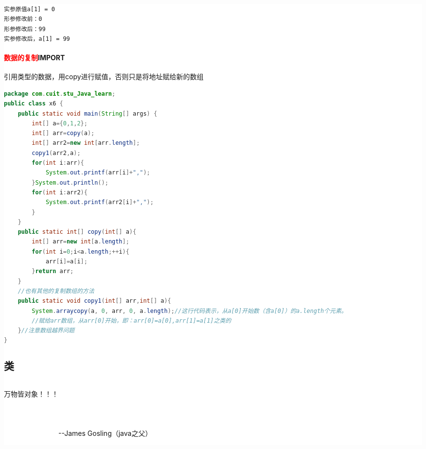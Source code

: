 ```out
实参原值a[1] = 0
形参修改前：0
形参修改后：99
实参修改后，a[1] = 99

```

#### <font color='red'>数据的复制</font>IMPORT

引用类型的数据，用copy进行赋值，否则只是将地址赋给新的数组

```java
package com.cuit.stu_Java_learn;
public class x6 {
    public static void main(String[] args) {
        int[] a={0,1,2};
        int[] arr=copy(a);
        int[] arr2=new int[arr.length];
        copy1(arr2,a);
        for(int i:arr){
            System.out.printf(arr[i]+",");
        }System.out.println();
        for(int i:arr2){
            System.out.printf(arr2[i]+",");
        }
    }
    public static int[] copy(int[] a){
        int[] arr=new int[a.length];
        for(int i=0;i<a.length;++i){
            arr[i]=a[i];
        }return arr;
    }
    //也有其他的复制数组的方法
    public static void copy1(int[] arr,int[] a){
        System.arraycopy(a, 0, arr, 0, a.length);//这行代码表示，从a[0]开始数（含a[0]）的a.length个元素。
        //赋给arr数组，从arr[0]开始，即：arr[0]=a[0],arr[1]=a[1]之类的
    }//注意数组越界问题
}
```

## 类

<div style="display: flex; flex-direction: row;">
  <p style="text-align: center;">万物皆对象！！！</p>
  <p style="text-align: right;">    <br><br><br><br> --James Gosling（java之父）</p>